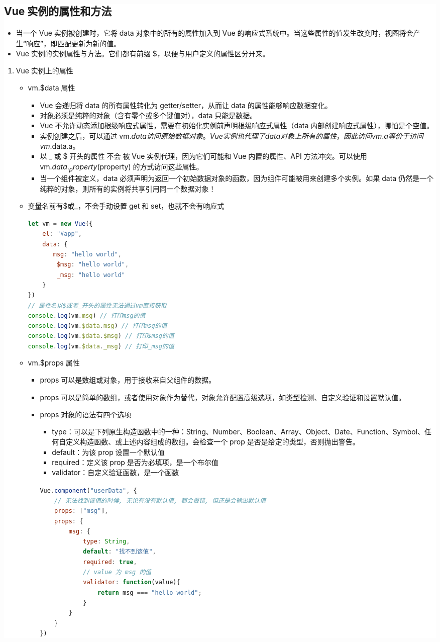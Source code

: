 ## Vue 实例的属性和方法

* 当一个 Vue 实例被创建时，它将 data 对象中的所有的属性加入到 Vue 的响应式系统中。当这些属性的值发生改变时，视图将会产生“响应”，即匹配更新为新的值。
* Vue 实例的实例属性与方法。它们都有前缀 $，以便与用户定义的属性区分开来。

1. Vue 实例上的属性

   * vm.$data 属性
     * Vue 会递归将 data 的所有属性转化为 getter/setter，从而让 data 的属性能够响应数据变化。
     * 对象必须是纯粹的对象（含有零个或多个键值对），data 只能是数据。
     * Vue 不允许动态添加根级响应式属性，需要在初始化实例前声明根级响应式属性（data 内部创建响应式属性），哪怕是个空值。
     * 实例创建之后，可以通过 vm.$data 访问原始数据对象。Vue 实例也代理了 data 对象上所有的属性，因此访问 vm.a 等价于访问 vm.$data.a。
     * 以 _ 或 $ 开头的属性 不会 被 Vue 实例代理，因为它们可能和 Vue 内置的属性、API 方法冲突。可以使用vm.$data._property($property) 的方式访问这些属性。
     * 当一个组件被定义，data 必须声明为返回一个初始数据对象的函数，因为组件可能被用来创建多个实例。如果 data 仍然是一个纯粹的对象，则所有的实例将共享引用同一个数据对象！
   * 变量名前有$或_，不会手动设置 get 和 set，也就不会有响应式
     
     ```js
     let vm = new Vue({
         el: "#app",
         data: {
     		msg: "hello world",
             $msg: "hello world",
             _msg: "hello world"
         }
     })
     // 属性名以$或者_开头的属性无法通过vm直接获取
     console.log(vm.msg) // 打印msg的值
     console.log(vm.$data.msg) // 打印msg的值
     console.log(vm.$data.$msg) // 打印$msg的值
     console.log(vm.$data._msg) // 打印_msg的值
     ```
     
     
     
   * vm.$props 属性
     * props 可以是数组或对象，用于接收来自父组件的数据。
     
     * props 可以是简单的数组，或者使用对象作为替代，对象允许配置高级选项，如类型检测、自定义验证和设置默认值。
     
     * props 对象的语法有四个选项
       * type：可以是下列原生构造函数中的一种：String、Number、Boolean、Array、Object、Date、Function、Symbol、任何自定义构造函数、或上述内容组成的数组。会检查一个 prop 是否是给定的类型，否则抛出警告。
       * default：为该 prop 设置一个默认值
       * required：定义该 prop 是否为必填项，是一个布尔值
       * validator：自定义验证函数，是一个函数
       
       ```js
       Vue.component("userData", {
           // 无法找到该值的时候, 无论有没有默认值, 都会报错, 但还是会输出默认值
           props: ["msg"],
           props: {
               msg: {
                   type: String,
                   default: "找不到该值",
                   required: true,
                   // value 为 msg 的值
                   validator: function(value){
                       return msg === "hello world";
                   }
               }
           }
       })
       
